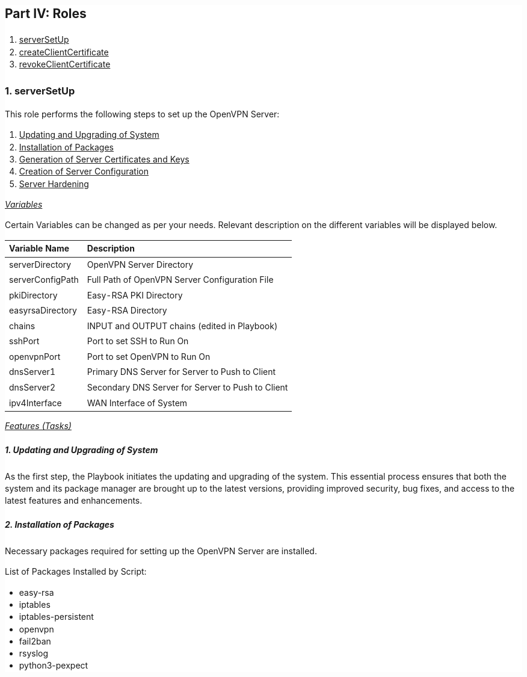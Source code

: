 ## Part IV: Roles
1. [serverSetUp](#1-serversetup)
2. [createClientCertificate](#2-createclientcertificate)
3. [revokeClientCertificate](#3-revokeclientcertificate)

### 1. serverSetUp
This role performs the following steps to set up the OpenVPN Server:
1. [Updating and Upgrading of System](#1-updating-and-upgrading-of-system)
2. [Installation of Packages](#2-installation-of-packages)
3. [Generation of Server Certificates and Keys](#3-generation-of-server-certificates-and-keys)
4. [Creation of Server Configuration](#4-creation-of-server-configuration)
5. [Server Hardening](#5-server-hardening)

<u>_Variables_</u>

Certain Variables can be changed as per your needs. Relevant description on the different variables will be displayed below.

| Variable Name | Description |
| :- | :- |
| serverDirectory | OpenVPN Server Directory |
| serverConfigPath | Full Path of OpenVPN Server Configuration File |
| pkiDirectory | Easy-RSA PKI Directory |
| easyrsaDirectory | Easy-RSA Directory |
| chains | INPUT and OUTPUT chains (edited in Playbook) |
| sshPort | Port to set SSH to Run On |
| openvpnPort | Port to set OpenVPN to Run On |
| dnsServer1 | Primary DNS Server for Server to Push to Client |
| dnsServer2 | Secondary DNS Server for Server to Push to Client |
| ipv4Interface | WAN Interface of System |

<u>_Features (Tasks)_</u>

##### 1. Updating and Upgrading of System
As the first step, the Playbook initiates the updating and upgrading of the system. This essential process ensures that both the system and its package manager are brought up to the latest versions, providing improved security, bug fixes, and access to the latest features and enhancements.

##### 2. Installation of Packages
Necessary packages required for setting up the OpenVPN Server are installed.

List of Packages Installed by Script:
- easy-rsa
- iptables
- iptables-persistent
- openvpn
- fail2ban
- rsyslog
- python3-pexpect
